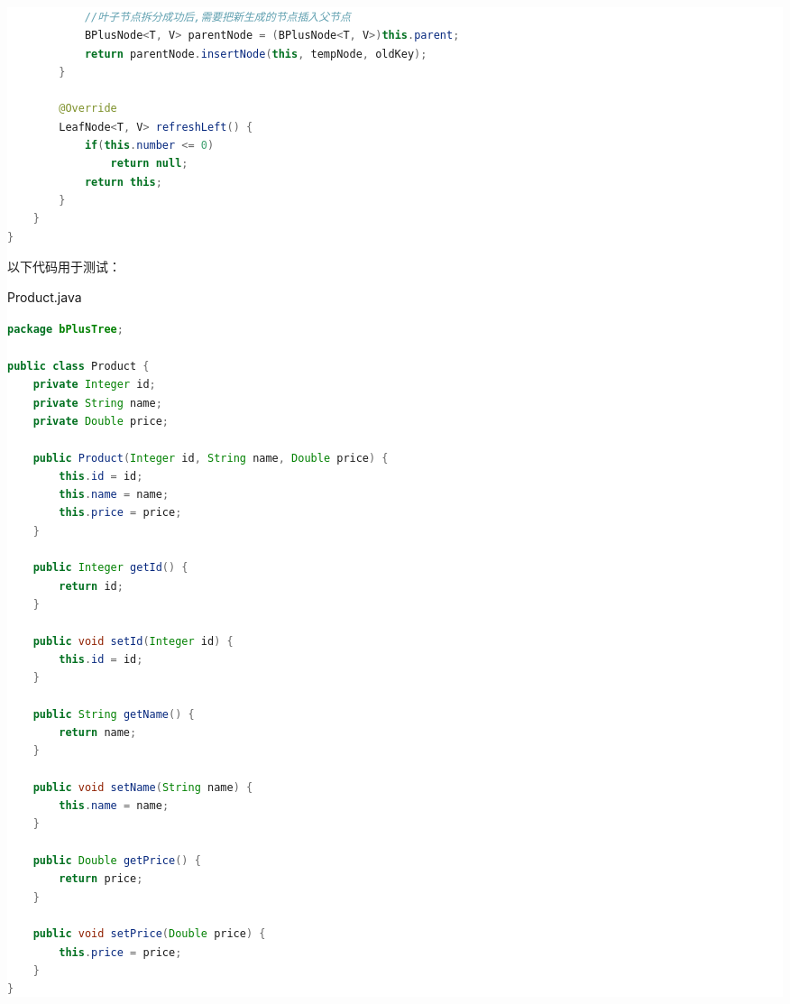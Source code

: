 ```java
            //叶子节点拆分成功后,需要把新生成的节点插入父节点
            BPlusNode<T, V> parentNode = (BPlusNode<T, V>)this.parent;
            return parentNode.insertNode(this, tempNode, oldKey);
        }

        @Override
        LeafNode<T, V> refreshLeft() {
            if(this.number <= 0)
                return null;
            return this;
        }
    }
}

```
以下代码用于测试：

Product.java
```java
package bPlusTree;

public class Product {
    private Integer id;
    private String name;
    private Double price;

    public Product(Integer id, String name, Double price) {
        this.id = id;
        this.name = name;
        this.price = price;
    }

    public Integer getId() {
        return id;
    }

    public void setId(Integer id) {
        this.id = id;
    }

    public String getName() {
        return name;
    }

    public void setName(String name) {
        this.name = name;
    }

    public Double getPrice() {
        return price;
    }

    public void setPrice(Double price) {
        this.price = price;
    }
}

```
